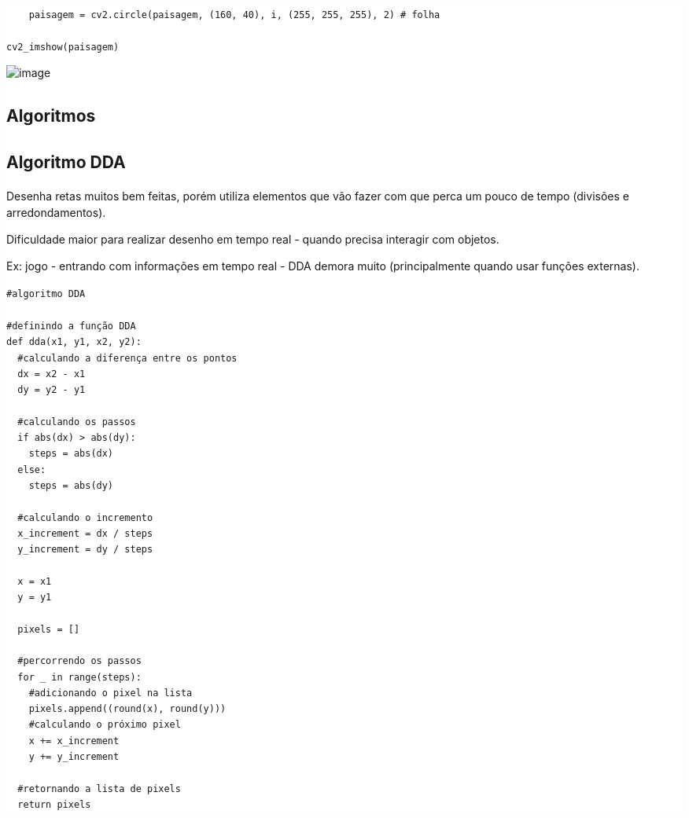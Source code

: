 ```
    paisagem = cv2.circle(paisagem, (160, 40), i, (255, 255, 255), 2) # folha

cv2_imshow(paisagem)
```

![image](https://github.com/user-attachments/assets/ac52e58b-a722-4883-8fe7-7bf09dd1978a)

## Algoritmos

## Algoritmo DDA

Desenha retas muitos bem feitas, porém utiliza elementos que vão fazer com que perca um pouco de tempo (divisões e arredondamentos).

Dificuldade maior para realizar desenho em tempo real - quando precisa interagir com objetos.  

Ex: jogo - entrando com informações em tempo real - DDA demora muito (principalmente quando usar funções externas).  

```
#algoritmo DDA

#definindo a função DDA
def dda(x1, y1, x2, y2):
  #calculando a diferença entre os pontos
  dx = x2 - x1
  dy = y2 - y1

  #calculando os passos
  if abs(dx) > abs(dy):
    steps = abs(dx)
  else:
    steps = abs(dy)

  #calculando o incremento
  x_increment = dx / steps
  y_increment = dy / steps

  x = x1
  y = y1

  pixels = []

  #percorrendo os passos
  for _ in range(steps):
    #adicionando o pixel na lista
    pixels.append((round(x), round(y)))
    #calculando o próximo pixel
    x += x_increment
    y += y_increment

  #retornando a lista de pixels
  return pixels
```
